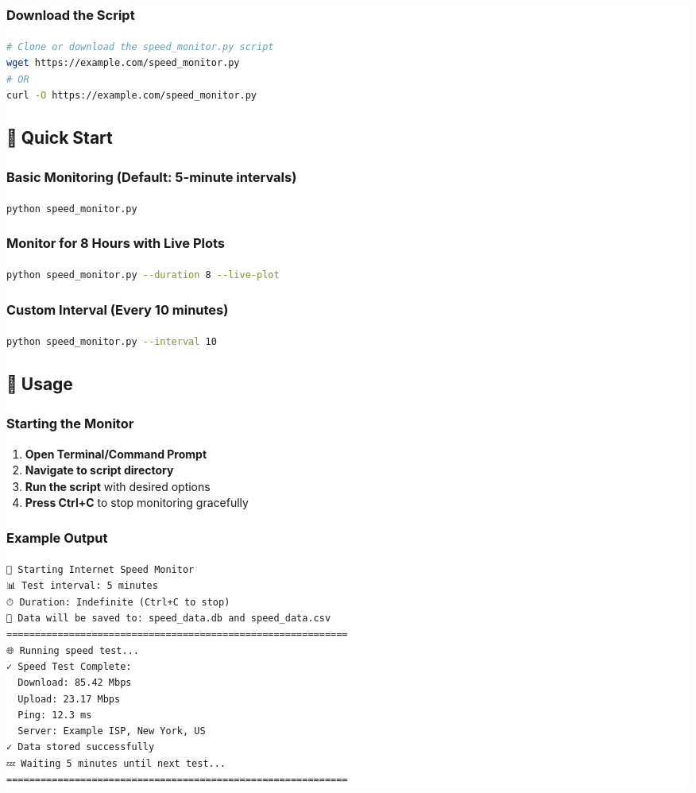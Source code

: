 ### Download the Script

```bash
# Clone or download the speed_monitor.py script
wget https://example.com/speed_monitor.py
# OR
curl -O https://example.com/speed_monitor.py
```

## 🚀 Quick Start

### Basic Monitoring (Default: 5-minute intervals)

```bash
python speed_monitor.py
```

### Monitor for 8 Hours with Live Plots

```bash
python speed_monitor.py --duration 8 --live-plot
```

### Custom Interval (Every 10 minutes)

```bash
python speed_monitor.py --interval 10
```

## 📖 Usage

### Starting the Monitor

1. **Open Terminal/Command Prompt**
2. **Navigate to script directory**
3. **Run the script** with desired options
4. **Press Ctrl+C** to stop monitoring gracefully

### Example Output

```
🚀 Starting Internet Speed Monitor
📊 Test interval: 5 minutes
⏱ Duration: Indefinite (Ctrl+C to stop)
💾 Data will be saved to: speed_data.db and speed_data.csv
============================================================
🌐 Running speed test...
✓ Speed Test Complete:
  Download: 85.42 Mbps
  Upload: 23.17 Mbps
  Ping: 12.3 ms
  Server: Example ISP, New York, US
✓ Data stored successfully
💤 Waiting 5 minutes until next test...
============================================================
```
